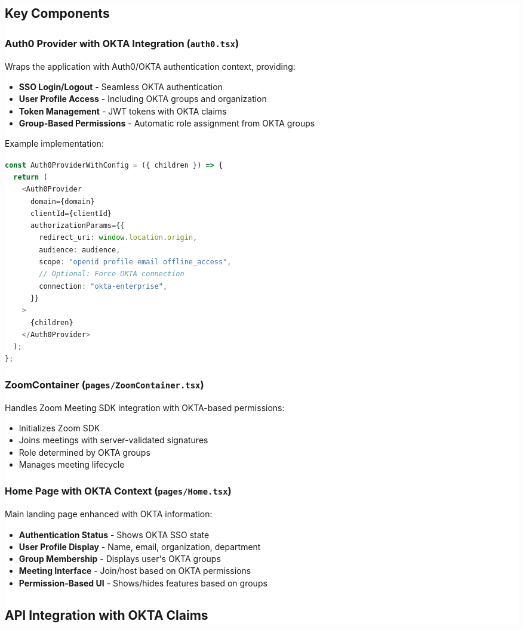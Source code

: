## Key Components

### Auth0 Provider with OKTA Integration (`auth0.tsx`)

Wraps the application with Auth0/OKTA authentication context, providing:

- **SSO Login/Logout** - Seamless OKTA authentication
- **User Profile Access** - Including OKTA groups and organization
- **Token Management** - JWT tokens with OKTA claims
- **Group-Based Permissions** - Automatic role assignment from OKTA groups

Example implementation:

```typescript
const Auth0ProviderWithConfig = ({ children }) => {
  return (
    <Auth0Provider
      domain={domain}
      clientId={clientId}
      authorizationParams={{
        redirect_uri: window.location.origin,
        audience: audience,
        scope: "openid profile email offline_access",
        // Optional: Force OKTA connection
        connection: "okta-enterprise",
      }}
    >
      {children}
    </Auth0Provider>
  );
};
```

### ZoomContainer (`pages/ZoomContainer.tsx`)

Handles Zoom Meeting SDK integration with OKTA-based permissions:

- Initializes Zoom SDK
- Joins meetings with server-validated signatures
- Role determined by OKTA groups
- Manages meeting lifecycle

### Home Page with OKTA Context (`pages/Home.tsx`)

Main landing page enhanced with OKTA information:

- **Authentication Status** - Shows OKTA SSO state
- **User Profile Display** - Name, email, organization, department
- **Group Membership** - Displays user's OKTA groups
- **Meeting Interface** - Join/host based on OKTA permissions
- **Permission-Based UI** - Shows/hides features based on groups

## API Integration with OKTA Claims
